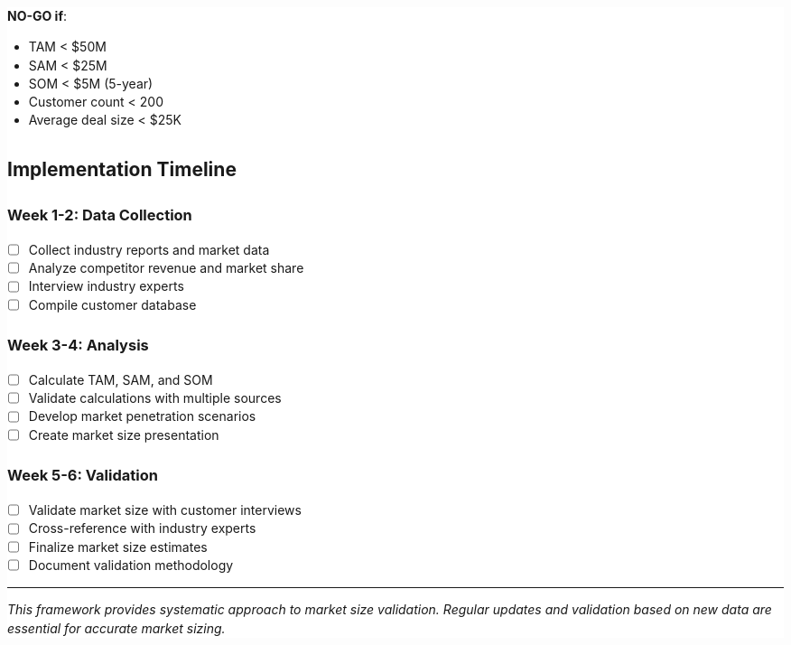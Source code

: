 **NO-GO if**:

- TAM < $50M
- SAM < $25M
- SOM < $5M (5-year)
- Customer count < 200
- Average deal size < $25K

## Implementation Timeline

### Week 1-2: Data Collection

- [ ] Collect industry reports and market data
- [ ] Analyze competitor revenue and market share
- [ ] Interview industry experts
- [ ] Compile customer database

### Week 3-4: Analysis

- [ ] Calculate TAM, SAM, and SOM
- [ ] Validate calculations with multiple sources
- [ ] Develop market penetration scenarios
- [ ] Create market size presentation

### Week 5-6: Validation

- [ ] Validate market size with customer interviews
- [ ] Cross-reference with industry experts
- [ ] Finalize market size estimates
- [ ] Document validation methodology

---

_This framework provides systematic approach to market size validation. Regular updates and validation based on new data are essential for accurate market sizing._
